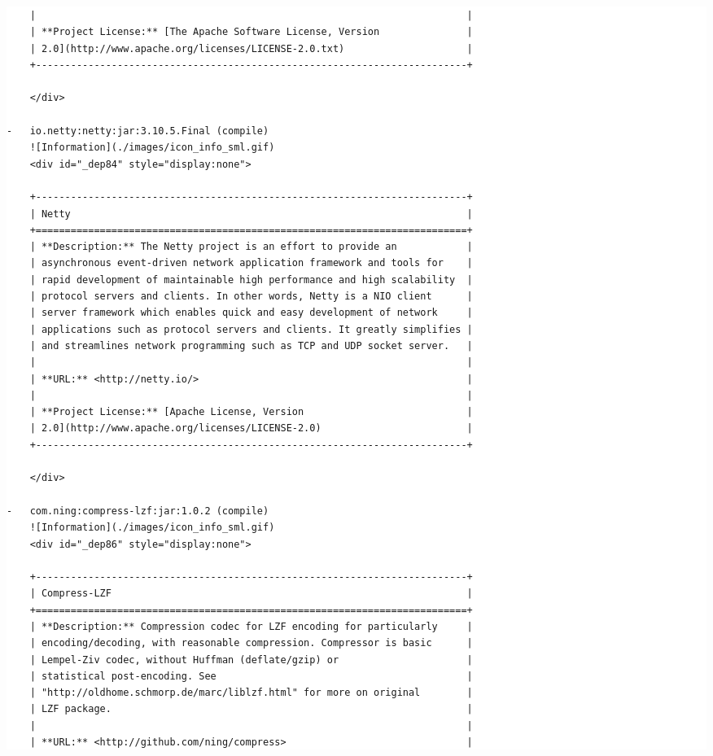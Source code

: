         |                                                                          |
        | **Project License:** [The Apache Software License, Version               |
        | 2.0](http://www.apache.org/licenses/LICENSE-2.0.txt)                     |
        +--------------------------------------------------------------------------+

        </div>

    -   io.netty:netty:jar:3.10.5.Final (compile)
        ![Information](./images/icon_info_sml.gif)
        <div id="_dep84" style="display:none">

        +--------------------------------------------------------------------------+
        | Netty                                                                    |
        +==========================================================================+
        | **Description:** The Netty project is an effort to provide an            |
        | asynchronous event-driven network application framework and tools for    |
        | rapid development of maintainable high performance and high scalability  |
        | protocol servers and clients. In other words, Netty is a NIO client      |
        | server framework which enables quick and easy development of network     |
        | applications such as protocol servers and clients. It greatly simplifies |
        | and streamlines network programming such as TCP and UDP socket server.   |
        |                                                                          |
        | **URL:** <http://netty.io/>                                              |
        |                                                                          |
        | **Project License:** [Apache License, Version                            |
        | 2.0](http://www.apache.org/licenses/LICENSE-2.0)                         |
        +--------------------------------------------------------------------------+

        </div>

    -   com.ning:compress-lzf:jar:1.0.2 (compile)
        ![Information](./images/icon_info_sml.gif)
        <div id="_dep86" style="display:none">

        +--------------------------------------------------------------------------+
        | Compress-LZF                                                             |
        +==========================================================================+
        | **Description:** Compression codec for LZF encoding for particularly     |
        | encoding/decoding, with reasonable compression. Compressor is basic      |
        | Lempel-Ziv codec, without Huffman (deflate/gzip) or                      |
        | statistical post-encoding. See                                           |
        | "http://oldhome.schmorp.de/marc/liblzf.html" for more on original        |
        | LZF package.                                                             |
        |                                                                          |
        | **URL:** <http://github.com/ning/compress>                               |